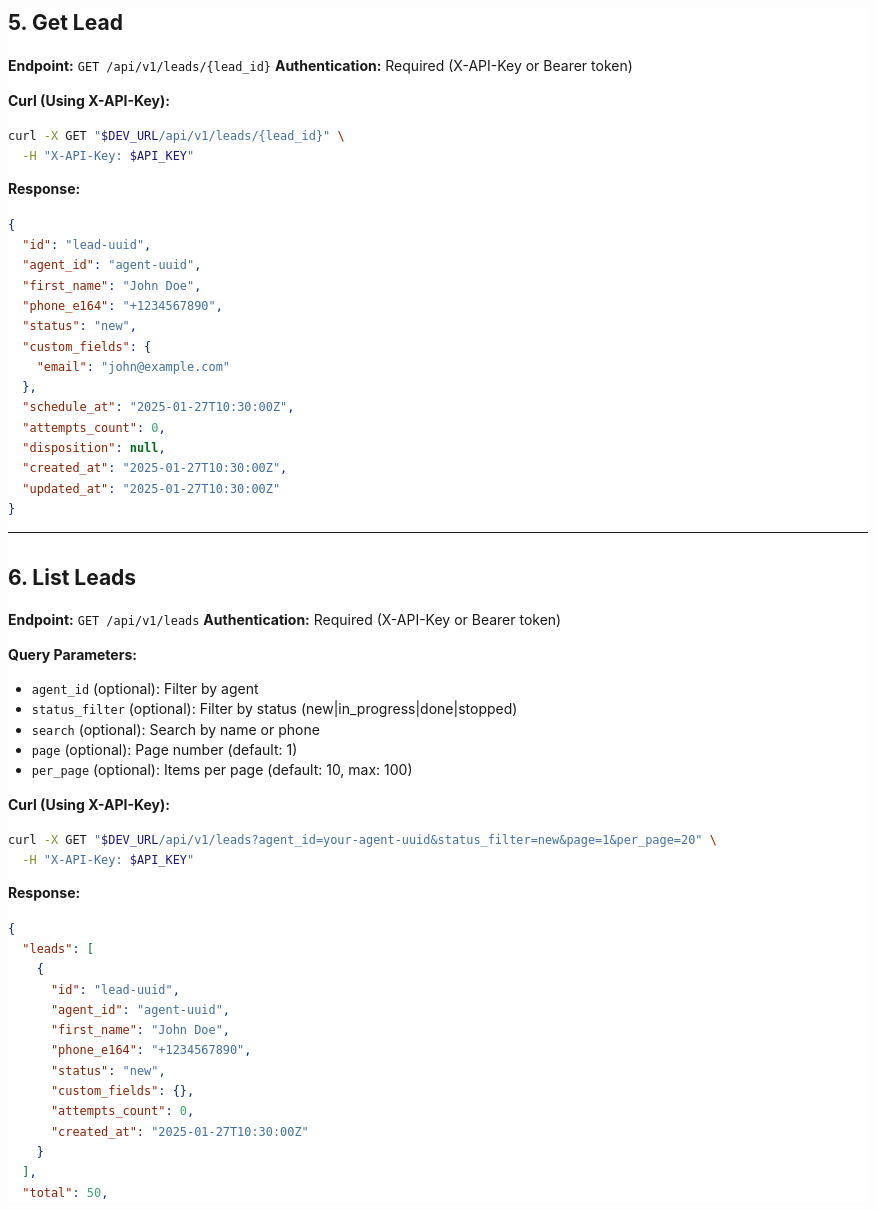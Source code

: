 
## 5. Get Lead

**Endpoint:** `GET /api/v1/leads/{lead_id}`
**Authentication:** Required (X-API-Key or Bearer token)

**Curl (Using X-API-Key):**
```bash
curl -X GET "$DEV_URL/api/v1/leads/{lead_id}" \
  -H "X-API-Key: $API_KEY"
```

**Response:**
```json
{
  "id": "lead-uuid",
  "agent_id": "agent-uuid",
  "first_name": "John Doe",
  "phone_e164": "+1234567890",
  "status": "new",
  "custom_fields": {
    "email": "john@example.com"
  },
  "schedule_at": "2025-01-27T10:30:00Z",
  "attempts_count": 0,
  "disposition": null,
  "created_at": "2025-01-27T10:30:00Z",
  "updated_at": "2025-01-27T10:30:00Z"
}
```

---

## 6. List Leads

**Endpoint:** `GET /api/v1/leads`
**Authentication:** Required (X-API-Key or Bearer token)

**Query Parameters:**
- `agent_id` (optional): Filter by agent
- `status_filter` (optional): Filter by status (new|in_progress|done|stopped)
- `search` (optional): Search by name or phone
- `page` (optional): Page number (default: 1)
- `per_page` (optional): Items per page (default: 10, max: 100)

**Curl (Using X-API-Key):**
```bash
curl -X GET "$DEV_URL/api/v1/leads?agent_id=your-agent-uuid&status_filter=new&page=1&per_page=20" \
  -H "X-API-Key: $API_KEY"
```

**Response:**
```json
{
  "leads": [
    {
      "id": "lead-uuid",
      "agent_id": "agent-uuid",
      "first_name": "John Doe",
      "phone_e164": "+1234567890",
      "status": "new",
      "custom_fields": {},
      "attempts_count": 0,
      "created_at": "2025-01-27T10:30:00Z"
    }
  ],
  "total": 50,
```